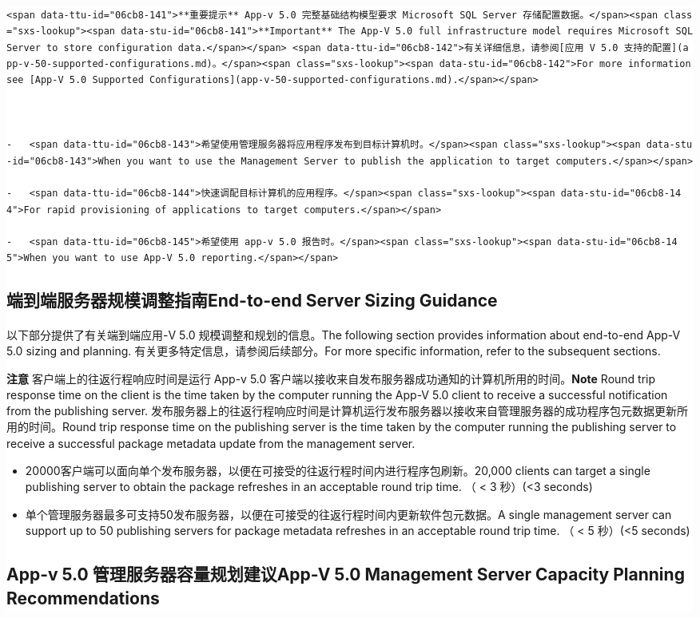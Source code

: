     <span data-ttu-id="06cb8-141">**重要提示** App-v 5.0 完整基础结构模型要求 Microsoft SQL Server 存储配置数据。</span><span class="sxs-lookup"><span data-stu-id="06cb8-141">**Important** The App-V 5.0 full infrastructure model requires Microsoft SQL Server to store configuration data.</span></span> <span data-ttu-id="06cb8-142">有关详细信息，请参阅[应用 V 5.0 支持的配置](app-v-50-supported-configurations.md)。</span><span class="sxs-lookup"><span data-stu-id="06cb8-142">For more information see [App-V 5.0 Supported Configurations](app-v-50-supported-configurations.md).</span></span>

     

    -   <span data-ttu-id="06cb8-143">希望使用管理服务器将应用程序发布到目标计算机时。</span><span class="sxs-lookup"><span data-stu-id="06cb8-143">When you want to use the Management Server to publish the application to target computers.</span></span>

    -   <span data-ttu-id="06cb8-144">快速调配目标计算机的应用程序。</span><span class="sxs-lookup"><span data-stu-id="06cb8-144">For rapid provisioning of applications to target computers.</span></span>

    -   <span data-ttu-id="06cb8-145">希望使用 app-v 5.0 报告时。</span><span class="sxs-lookup"><span data-stu-id="06cb8-145">When you want to use App-V 5.0 reporting.</span></span>

## <span data-ttu-id="06cb8-146">端到端服务器规模调整指南</span><span class="sxs-lookup"><span data-stu-id="06cb8-146">End-to-end Server Sizing Guidance</span></span>


<span data-ttu-id="06cb8-147">以下部分提供了有关端到端应用-V 5.0 规模调整和规划的信息。</span><span class="sxs-lookup"><span data-stu-id="06cb8-147">The following section provides information about end-to-end App-V 5.0 sizing and planning.</span></span> <span data-ttu-id="06cb8-148">有关更多特定信息，请参阅后续部分。</span><span class="sxs-lookup"><span data-stu-id="06cb8-148">For more specific information, refer to the subsequent sections.</span></span>

<span data-ttu-id="06cb8-149">**注意** 客户端上的往返行程响应时间是运行 App-v 5.0 客户端以接收来自发布服务器成功通知的计算机所用的时间。</span><span class="sxs-lookup"><span data-stu-id="06cb8-149">**Note** Round trip response time on the client is the time taken by the computer running the App-V 5.0 client to receive a successful notification from the publishing server.</span></span> <span data-ttu-id="06cb8-150">发布服务器上的往返行程响应时间是计算机运行发布服务器以接收来自管理服务器的成功程序包元数据更新所用的时间。</span><span class="sxs-lookup"><span data-stu-id="06cb8-150">Round trip response time on the publishing server is the time taken by the computer running the publishing server to receive a successful package metadata update from the management server.</span></span>

 

-   <span data-ttu-id="06cb8-151">20000客户端可以面向单个发布服务器，以便在可接受的往返行程时间内进行程序包刷新。</span><span class="sxs-lookup"><span data-stu-id="06cb8-151">20,000 clients can target a single publishing server to obtain the package refreshes in an acceptable round trip time.</span></span> <span data-ttu-id="06cb8-152">（ &lt; 3 秒）</span><span class="sxs-lookup"><span data-stu-id="06cb8-152">(&lt;3 seconds)</span></span>

-   <span data-ttu-id="06cb8-153">单个管理服务器最多可支持50发布服务器，以便在可接受的往返行程时间内更新软件包元数据。</span><span class="sxs-lookup"><span data-stu-id="06cb8-153">A single management server can support up to 50 publishing servers for package metadata refreshes in an acceptable round trip time.</span></span> <span data-ttu-id="06cb8-154">（ &lt; 5 秒）</span><span class="sxs-lookup"><span data-stu-id="06cb8-154">(&lt;5 seconds)</span></span>

## <a href="" id="---------app-v-5-0-management-server-capacity-planning-recommendations"></a> <span data-ttu-id="06cb8-155">App-v 5.0 管理服务器容量规划建议</span><span class="sxs-lookup"><span data-stu-id="06cb8-155">App-V 5.0 Management Server Capacity Planning Recommendations</span></span>
